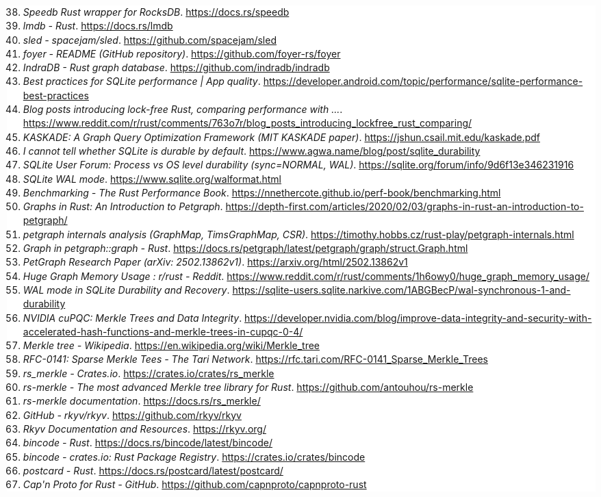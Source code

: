 38. *Speedb Rust wrapper for RocksDB*. https://docs.rs/speedb
39. *lmdb - Rust*. https://docs.rs/lmdb
40. *sled - spacejam/sled*. https://github.com/spacejam/sled
41. *foyer - README (GitHub repository)*. https://github.com/foyer-rs/foyer
42. *IndraDB - Rust graph database*. https://github.com/indradb/indradb
43. *Best practices for SQLite performance | App quality*. https://developer.android.com/topic/performance/sqlite-performance-best-practices
44. *Blog posts introducing lock-free Rust, comparing performance with ...*. https://www.reddit.com/r/rust/comments/763o7r/blog_posts_introducing_lockfree_rust_comparing/
45. *KASKADE: A Graph Query Optimization Framework (MIT KASKADE paper)*. https://jshun.csail.mit.edu/kaskade.pdf
46. *I cannot tell whether SQLite is durable by default*. https://www.agwa.name/blog/post/sqlite_durability
47. *SQLite User Forum: Process vs OS level durability (sync=NORMAL, WAL)*. https://sqlite.org/forum/info/9d6f13e346231916
48. *SQLite WAL mode*. https://www.sqlite.org/walformat.html
49. *Benchmarking - The Rust Performance Book*. https://nnethercote.github.io/perf-book/benchmarking.html
50. *Graphs in Rust: An Introduction to Petgraph*. https://depth-first.com/articles/2020/02/03/graphs-in-rust-an-introduction-to-petgraph/
51. *petgraph internals analysis (GraphMap, TimsGraphMap, CSR)*. https://timothy.hobbs.cz/rust-play/petgraph-internals.html
52. *Graph in petgraph::graph - Rust*. https://docs.rs/petgraph/latest/petgraph/graph/struct.Graph.html
53. *PetGraph Research Paper (arXiv: 2502.13862v1)*. https://arxiv.org/html/2502.13862v1
54. *Huge Graph Memory Usage : r/rust - Reddit*. https://www.reddit.com/r/rust/comments/1h6owy0/huge_graph_memory_usage/
55. *WAL mode in SQLite Durability and Recovery*. https://sqlite-users.sqlite.narkive.com/1ABGBecP/wal-synchronous-1-and-durability
56. *NVIDIA cuPQC: Merkle Trees and Data Integrity*. https://developer.nvidia.com/blog/improve-data-integrity-and-security-with-accelerated-hash-functions-and-merkle-trees-in-cupqc-0-4/
57. *Merkle tree - Wikipedia*. https://en.wikipedia.org/wiki/Merkle_tree
58. *RFC-0141: Sparse Merkle Tees - The Tari Network*. https://rfc.tari.com/RFC-0141_Sparse_Merkle_Trees
59. *rs_merkle - Crates.io*. https://crates.io/crates/rs_merkle
60. *rs-merkle - The most advanced Merkle tree library for Rust*. https://github.com/antouhou/rs-merkle
61. *rs-merkle documentation*. https://docs.rs/rs_merkle/
62. *GitHub - rkyv/rkyv*. https://github.com/rkyv/rkyv
63. *Rkyv Documentation and Resources*. https://rkyv.org/
64. *bincode - Rust*. https://docs.rs/bincode/latest/bincode/
65. *bincode - crates.io: Rust Package Registry*. https://crates.io/crates/bincode
66. *postcard - Rust*. https://docs.rs/postcard/latest/postcard/
67. *Cap'n Proto for Rust - GitHub*. https://github.com/capnproto/capnproto-rust